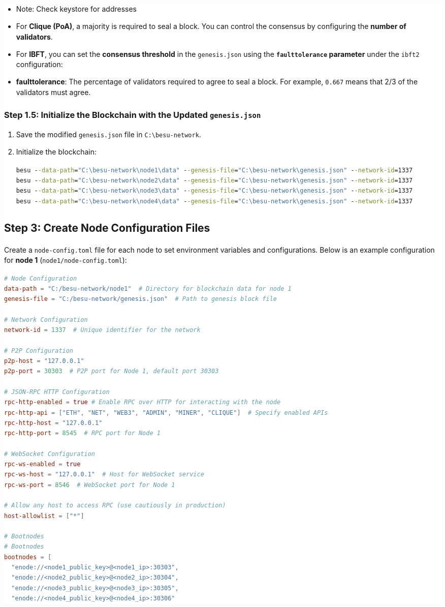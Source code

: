 - Note: Check keystore for addresses

- For **Clique (PoA)**, a majority is required to seal a block. You can control the consensus by configuring the **number of validators**.
- For **IBFT**, you can set the **consensus threshold** in the `genesis.json` using the **`faulttolerance` parameter** under the `ibft2` configuration:

- **faulttolerance**: The percentage of validators required to agree to seal a block. For example, `0.667` means that 2/3 of the validators must agree.

### Step 1.5: Initialize the Blockchain with the Updated `genesis.json`

1. Save the modified `genesis.json` file in `C:\besu-network`.
2. Initialize the blockchain:

   ```cmd
   besu --data-path="C:\besu-network\node1\data" --genesis-file="C:\besu-network\genesis.json" --network-id=1337
   besu --data-path="C:\besu-network\node2\data" --genesis-file="C:\besu-network\genesis.json" --network-id=1337
   besu --data-path="C:\besu-network\node3\data" --genesis-file="C:\besu-network\genesis.json" --network-id=1337
   besu --data-path="C:\besu-network\node4\data" --genesis-file="C:\besu-network\genesis.json" --network-id=1337

   ```

## Step 3: Create Node Configuration Files

Create a `node-config.toml` file for each node to set environment variables and configurations. Below is an example configuration for **node 1** (`node1/node-config.toml`):

```toml
# Node Configuration
data-path = "C:/besu-network/node1"  # Directory for blockchain data for node 1
genesis-file = "C:/besu-network/genesis.json"  # Path to genesis block file

# Network Configuration
network-id = 1337  # Unique identifier for the network

# P2P Configuration
p2p-host = "127.0.0.1"
p2p-port = 30303  # P2P port for Node 1, default port 30303

# JSON-RPC HTTP Configuration
rpc-http-enabled = true # Enable RPC over HTTP for interacting with the node
rpc-http-api = ["ETH", "NET", "WEB3", "ADMIN", "MINER", "CLIQUE"]  # Specify enabled APIs
rpc-http-host = "127.0.0.1"
rpc-http-port = 8545  # RPC port for Node 1

# WebSocket Configuration
rpc-ws-enabled = true
rpc-ws-host = "127.0.0.1"  # Host for WebSocket service
rpc-ws-port = 8546  # WebSocket port for Node 1

# Allow any host to access RPC (use cautiously in production)
host-allowlist = ["*"]

# Bootnodes
# Bootnodes
bootnodes = [
  "enode://<node1_public_key>@<node1_ip>:30303",
  "enode://<node2_public_key>@<node2_ip>:30304",
  "enode://<node3_public_key>@<node3_ip>:30305",
  "enode://<node4_public_key>@<node4_ip>:30306"
```